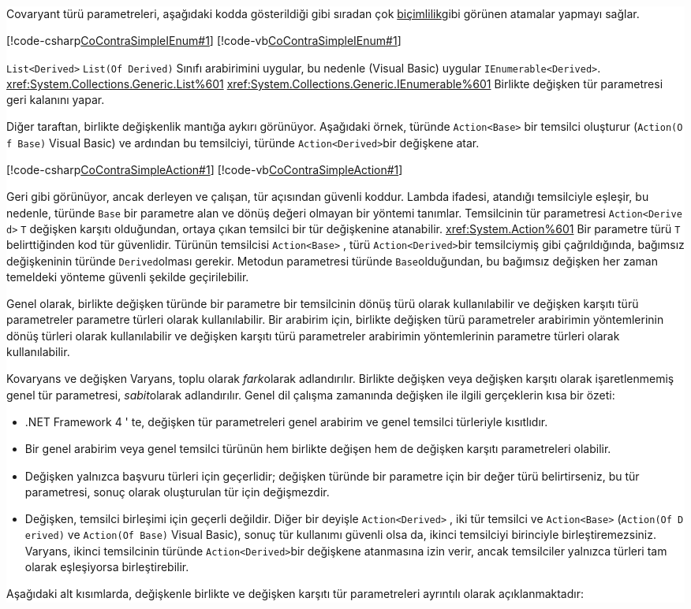  Covaryant türü parametreleri, aşağıdaki kodda gösterildiği gibi sıradan çok [biçimlilik](../../csharp/programming-guide/classes-and-structs/polymorphism.md)gibi görünen atamalar yapmayı sağlar.  
  
 [!code-csharp[CoContraSimpleIEnum#1](../../../samples/snippets/csharp/VS_Snippets_CLR/cocontrasimpleienum/cs/example.cs#1)]
 [!code-vb[CoContraSimpleIEnum#1](../../../samples/snippets/visualbasic/VS_Snippets_CLR/cocontrasimpleienum/vb/example.vb#1)]  
  
 `List<Derived>` `List(Of Derived)` Sınıfı arabirimini uygular, bu nedenle (Visual Basic) uygular `IEnumerable<Derived>`. <xref:System.Collections.Generic.List%601> <xref:System.Collections.Generic.IEnumerable%601> Birlikte değişken tür parametresi geri kalanını yapar.  
  
 Diğer taraftan, birlikte değişkenlik mantığa aykırı görünüyor. Aşağıdaki örnek, türünde `Action<Base>` bir temsilci oluşturur (`Action(Of Base)` Visual Basic) ve ardından bu temsilciyi, türünde `Action<Derived>`bir değişkene atar.  
  
 [!code-csharp[CoContraSimpleAction#1](../../../samples/snippets/csharp/VS_Snippets_CLR/cocontrasimpleaction/cs/example.cs#1)]
 [!code-vb[CoContraSimpleAction#1](../../../samples/snippets/visualbasic/VS_Snippets_CLR/cocontrasimpleaction/vb/example.vb#1)]  
  
 Geri gibi görünüyor, ancak derleyen ve çalışan, tür açısından güvenli koddur. Lambda ifadesi, atandığı temsilciyle eşleşir, bu nedenle, türünde `Base` bir parametre alan ve dönüş değeri olmayan bir yöntemi tanımlar. Temsilcinin tür parametresi `Action<Derived>` `T` değişken karşıtı olduğundan, ortaya çıkan temsilci bir tür değişkenine atanabilir. <xref:System.Action%601> Bir parametre türü `T` belirttiğinden kod tür güvenlidir. Türünün temsilcisi `Action<Base>` , türü `Action<Derived>`bir temsilciymiş gibi çağrıldığında, bağımsız değişkeninin türünde `Derived`olması gerekir. Metodun parametresi türünde `Base`olduğundan, bu bağımsız değişken her zaman temeldeki yönteme güvenli şekilde geçirilebilir.  
  
 Genel olarak, birlikte değişken türünde bir parametre bir temsilcinin dönüş türü olarak kullanılabilir ve değişken karşıtı türü parametreler parametre türleri olarak kullanılabilir. Bir arabirim için, birlikte değişken türü parametreler arabirimin yöntemlerinin dönüş türleri olarak kullanılabilir ve değişken karşıtı türü parametreler arabirimin yöntemlerinin parametre türleri olarak kullanılabilir.  
  
 Kovaryans ve değişken Varyans, toplu olarak *fark*olarak adlandırılır. Birlikte değişken veya değişken karşıtı olarak işaretlenmemiş genel tür parametresi, *sabit*olarak adlandırılır. Genel dil çalışma zamanında değişken ile ilgili gerçeklerin kısa bir özeti:  
  
- .NET Framework 4 ' te, değişken tür parametreleri genel arabirim ve genel temsilci türleriyle kısıtlıdır.  
  
- Bir genel arabirim veya genel temsilci türünün hem birlikte değişen hem de değişken karşıtı parametreleri olabilir.  
  
- Değişken yalnızca başvuru türleri için geçerlidir; değişken türünde bir parametre için bir değer türü belirtirseniz, bu tür parametresi, sonuç olarak oluşturulan tür için değişmezdir.  
  
- Değişken, temsilci birleşimi için geçerli değildir. Diğer bir deyişle `Action<Derived>` , iki tür temsilci ve `Action<Base>` (`Action(Of Derived)` ve `Action(Of Base)` Visual Basic), sonuç tür kullanımı güvenli olsa da, ikinci temsilciyi birinciyle birleştiremezsiniz. Varyans, ikinci temsilcinin türünde `Action<Derived>`bir değişkene atanmasına izin verir, ancak temsilciler yalnızca türleri tam olarak eşleşiyorsa birleştirebilir.  
  
 Aşağıdaki alt kısımlarda, değişkenle birlikte ve değişken karşıtı tür parametreleri ayrıntılı olarak açıklanmaktadır:  
  